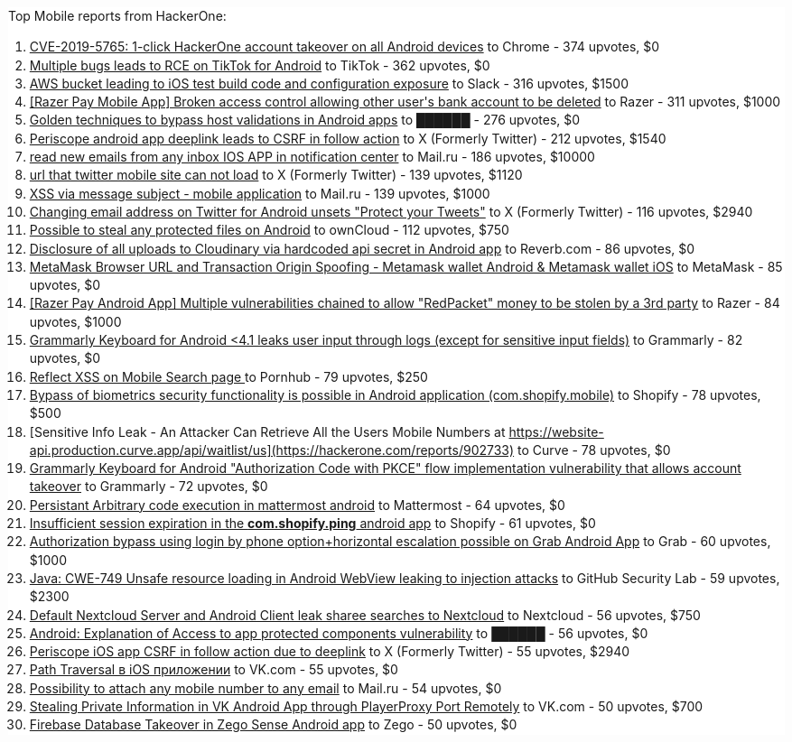 Top Mobile reports from HackerOne:

1. [CVE-2019-5765: 1-click HackerOne account takeover on all Android devices](https://hackerone.com/reports/563870) to Chrome - 374 upvotes, $0
2. [Multiple bugs leads to RCE on TikTok for Android](https://hackerone.com/reports/1065500) to TikTok - 362 upvotes, $0
3. [AWS bucket leading to iOS test build code and configuration exposure](https://hackerone.com/reports/404822) to Slack - 316 upvotes, $1500
4. [[Razer Pay  Mobile App] Broken access control allowing other user's bank account to be deleted](https://hackerone.com/reports/757095) to Razer - 311 upvotes, $1000
5. [Golden techniques to bypass host validations in Android apps](https://hackerone.com/reports/431002) to ██████ - 276 upvotes, $0
6. [Periscope android app deeplink leads to CSRF in follow action](https://hackerone.com/reports/583987) to X (Formerly Twitter) - 212 upvotes, $1540
7. [read new emails from any inbox IOS APP in notification center](https://hackerone.com/reports/977212) to Mail.ru - 186 upvotes, $10000
8. [url that twitter mobile site can not load](https://hackerone.com/reports/500686) to X (Formerly Twitter) - 139 upvotes, $1120
9. [XSS via message subject - mobile application](https://hackerone.com/reports/368912) to Mail.ru - 139 upvotes, $1000
10. [Changing email address on Twitter for Android unsets "Protect your Tweets"](https://hackerone.com/reports/472013) to X (Formerly Twitter) - 116 upvotes, $2940
11. [Possible to steal any protected files on Android](https://hackerone.com/reports/377107) to ownCloud - 112 upvotes, $750
12. [Disclosure of all uploads to Cloudinary via hardcoded api secret in Android app](https://hackerone.com/reports/351555) to Reverb.com - 86 upvotes, $0
13. [MetaMask Browser URL and Transaction Origin Spoofing - Metamask wallet Android & Metamask wallet iOS](https://hackerone.com/reports/1751333) to MetaMask - 85 upvotes, $0
14. [[Razer Pay Android App] Multiple vulnerabilities chained to allow "RedPacket" money to be stolen by a 3rd party](https://hackerone.com/reports/753280) to Razer - 84 upvotes, $1000
15. [Grammarly Keyboard for Android \<4.1  leaks user input through logs (except for sensitive input fields)](https://hackerone.com/reports/462416) to Grammarly - 82 upvotes, $0
16. [Reflect XSS on Mobile Search page ](https://hackerone.com/reports/380246) to Pornhub - 79 upvotes, $250
17. [Bypass of biometrics security functionality is possible in Android application (com.shopify.mobile)](https://hackerone.com/reports/637194) to Shopify - 78 upvotes, $500
18. [Sensitive Info Leak - An Attacker Can Retrieve All the Users Mobile Numbers at https://website-api.production.curve.app/api/waitlist/us](https://hackerone.com/reports/902733) to Curve - 78 upvotes, $0
19. [Grammarly Keyboard for Android "Authorization Code with PKCE" flow implementation vulnerability that allows account takeover](https://hackerone.com/reports/824931) to Grammarly - 72 upvotes, $0
20. [Persistant Arbitrary code execution in mattermost android](https://hackerone.com/reports/1115864) to Mattermost - 64 upvotes, $0
21. [Insufficient session expiration in the **com.shopify.ping** android app](https://hackerone.com/reports/1172205) to Shopify - 61 upvotes, $0
22. [Authorization bypass using login by phone option+horizontal escalation possible on Grab Android App](https://hackerone.com/reports/205000) to Grab - 60 upvotes, $1000
23. [Java: CWE-749 Unsafe resource loading in Android WebView leaking to injection attacks](https://hackerone.com/reports/1011956) to GitHub Security Lab - 59 upvotes, $2300
24. [Default Nextcloud Server and Android Client leak sharee searches to Nextcloud](https://hackerone.com/reports/1167916) to Nextcloud - 56 upvotes, $750
25. [Android: Explanation of Access to app protected components vulnerability](https://hackerone.com/reports/951691) to ██████ - 56 upvotes, $0
26. [Periscope iOS app CSRF in follow action due to deeplink](https://hackerone.com/reports/805073) to X (Formerly Twitter) - 55 upvotes, $2940
27. [Path Traversal в iOS приложении](https://hackerone.com/reports/1050231) to VK.com - 55 upvotes, $0
28. [Possibility to attach any mobile number to any email](https://hackerone.com/reports/18992) to Mail.ru - 54 upvotes, $0
29. [Stealing Private Information in VK Android App through PlayerProxy Port Remotely](https://hackerone.com/reports/292761) to VK.com - 50 upvotes, $700
30. [Firebase Database Takeover in Zego Sense Android app](https://hackerone.com/reports/1065134) to Zego - 50 upvotes, $0